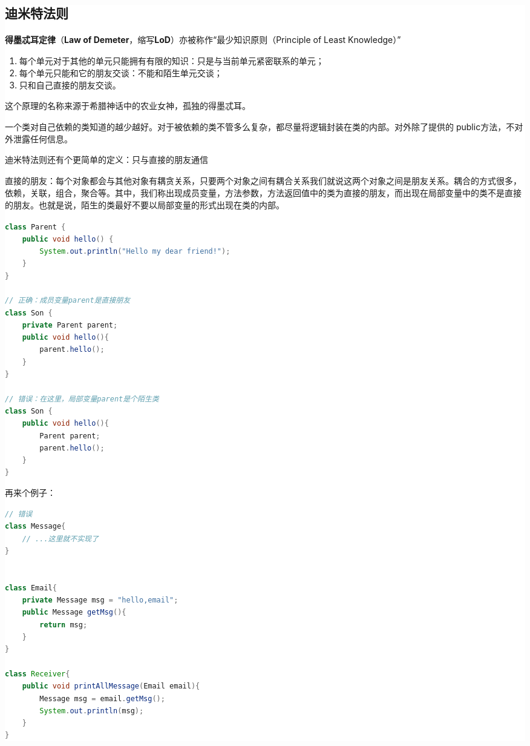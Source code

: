 

## 迪米特法则

**得墨忒耳定律**（**Law of Demeter**，缩写**LoD**）亦被称作“最少知识原则（Principle of Least Knowledge）”

1. 每个单元对于其他的单元只能拥有有限的知识：只是与当前单元紧密联系的单元；
2. 每个单元只能和它的朋友交谈：不能和陌生单元交谈；
3. 只和自己直接的朋友交谈。

这个原理的名称来源于希腊神话中的农业女神，孤独的得墨忒耳。

一个类对自己依赖的类知道的越少越好。对于被依赖的类不管多么复杂，都尽量将逻辑封装在类的内部。对外除了提供的 public方法，不对外泄露任何信息。

迪米特法则还有个更简单的定义：只与直接的朋友通信

直接的朋友：每个对象都会与其他对象有耦贪关系，只要两个对象之间有耦合关系我们就说这两个对象之间是朋友关系。耦合的方式很多，依赖，关联，组合，聚合等。其中，我们称出现成员变量，方法参数，方法返回值中的类为直接的朋友，而出现在局部变量中的类不是直接的朋友。也就是说，陌生的类最好不要以局部变量的形式出现在类的内部。

```java
class Parent {
    public void hello() {
        System.out.println("Hello my dear friend!");
    }
}

// 正确：成员变量parent是直接朋友
class Son {
    private Parent parent;
    public void hello(){
        parent.hello();
    }
}

// 错误：在这里，局部变量parent是个陌生类
class Son {
    public void hello(){
    	Parent parent;
        parent.hello();
    }
}

```

再来个例子：

```java
// 错误
class Message{
    // ...这里就不实现了
}


class Email{
    private Message msg = "hello,email";
    public Message getMsg(){
        return msg;
    }
}

class Receiver{
    public void printAllMessage(Email email){
        Message msg = email.getMsg();
        System.out.println(msg);
    }
}

```
